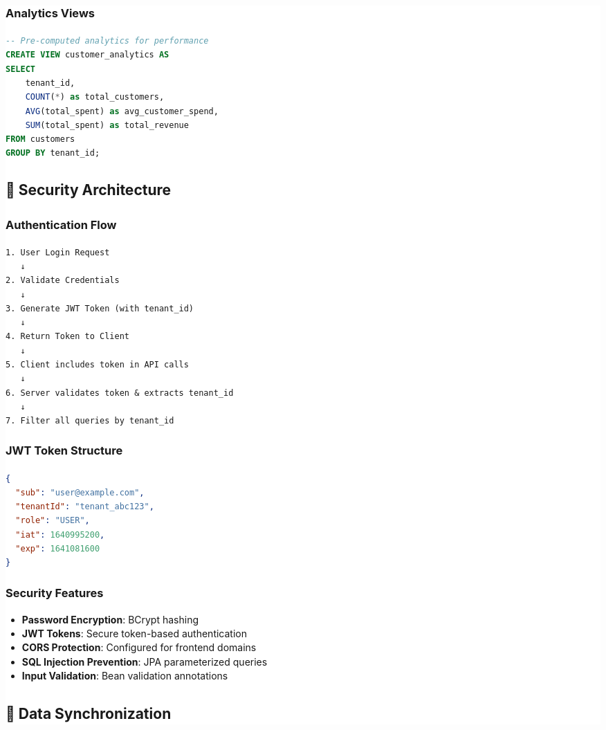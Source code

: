 ### Analytics Views
```sql
-- Pre-computed analytics for performance
CREATE VIEW customer_analytics AS
SELECT 
    tenant_id,
    COUNT(*) as total_customers,
    AVG(total_spent) as avg_customer_spend,
    SUM(total_spent) as total_revenue
FROM customers 
GROUP BY tenant_id;
```

## 🔐 Security Architecture

### Authentication Flow
```
1. User Login Request
   ↓
2. Validate Credentials
   ↓
3. Generate JWT Token (with tenant_id)
   ↓
4. Return Token to Client
   ↓
5. Client includes token in API calls
   ↓
6. Server validates token & extracts tenant_id
   ↓
7. Filter all queries by tenant_id
```

### JWT Token Structure
```json
{
  "sub": "user@example.com",
  "tenantId": "tenant_abc123",
  "role": "USER",
  "iat": 1640995200,
  "exp": 1641081600
}
```

### Security Features
- **Password Encryption**: BCrypt hashing
- **JWT Tokens**: Secure token-based authentication
- **CORS Protection**: Configured for frontend domains
- **SQL Injection Prevention**: JPA parameterized queries
- **Input Validation**: Bean validation annotations

## 🔄 Data Synchronization
